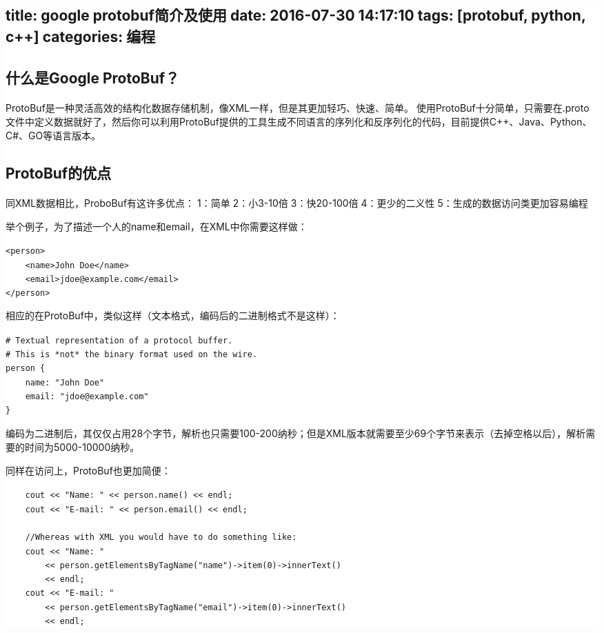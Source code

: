 title: google protobuf简介及使用
date: 2016-07-30 14:17:10
tags: [protobuf, python, c++]
categories: 编程
---

## 什么是Google ProtoBuf？

ProtoBuf是一种灵活高效的结构化数据存储机制，像XML一样，但是其更加轻巧、快速、简单。
使用ProtoBuf十分简单，只需要在.proto文件中定义数据就好了，然后你可以利用ProtoBuf提供的工具生成不同语言的序列化和反序列化的代码，目前提供C++、Java、Python、C#、GO等语言版本。

## ProtoBuf的优点
同XML数据相比，ProboBuf有这许多优点：
1：简单
2：小3-10倍
3：快20-100倍
4：更少的二义性
5：生成的数据访问类更加容易编程



举个例子，为了描述一个人的name和email，在XML中你需要这样做：
```
<person>
	<name>John Doe</name>
	<email>jdoe@example.com</email>
</person>
```

相应的在ProtoBuf中，类似这样（文本格式，编码后的二进制格式不是这样）：
```
# Textual representation of a protocol buffer.
# This is *not* the binary format used on the wire.
person {
	name: "John Doe"
	email: "jdoe@example.com"
}
```
编码为二进制后，其仅仅占用28个字节，解析也只需要100-200纳秒；但是XML版本就需要至少69个字节来表示（去掉空格以后），解析需要的时间为5000-10000纳秒。

同样在访问上，ProtoBuf也更加简便：
```
	cout << "Name: " << person.name() << endl;
	cout << "E-mail: " << person.email() << endl;

	//Whereas with XML you would have to do something like:
	cout << "Name: "
		<< person.getElementsByTagName("name")->item(0)->innerText()
		<< endl;
	cout << "E-mail: "
		<< person.getElementsByTagName("email")->item(0)->innerText()
		<< endl;
```


[1]: https://developers.google.com/protocol-buffers
[2]: https://www.ibm.com/developerworks/cn/linux/l-cn-gpb
[3]: https://developers.google.com/protocol-buffers/docs/reference/overview
[4]: https://developers.google.com/protocol-buffers/docs/encoding
[5]: https://developers.google.com/protocol-buffers/docs/reference/overview
[6]: https://developers.google.com/protocol-buffers/docs/proto3
[7]: https://developers.google.com/protocol-buffers/docs/reference/overview
[8]: https://github.com/grpc/grpc-common
[9]: https://developers.google.com/protocol-buffers/docs/proto3
[10]: https://github.com/google/protobuf/blob/master/docs/third_party.md
[11]: https://developers.google.com/protocol-buffers/docs/reference/arenas
[12]: https://developers.google.com/protocol-buffers/docs/downloads.html
[13]: https://developers.google.com/protocol-buffers/docs/reference/cpp-generated
[14]: https://developers.google.com/protocol-buffers/docs/reference/java-generated
[15]: https://developers.google.com/protocol-buffers/docs/reference/python-generated